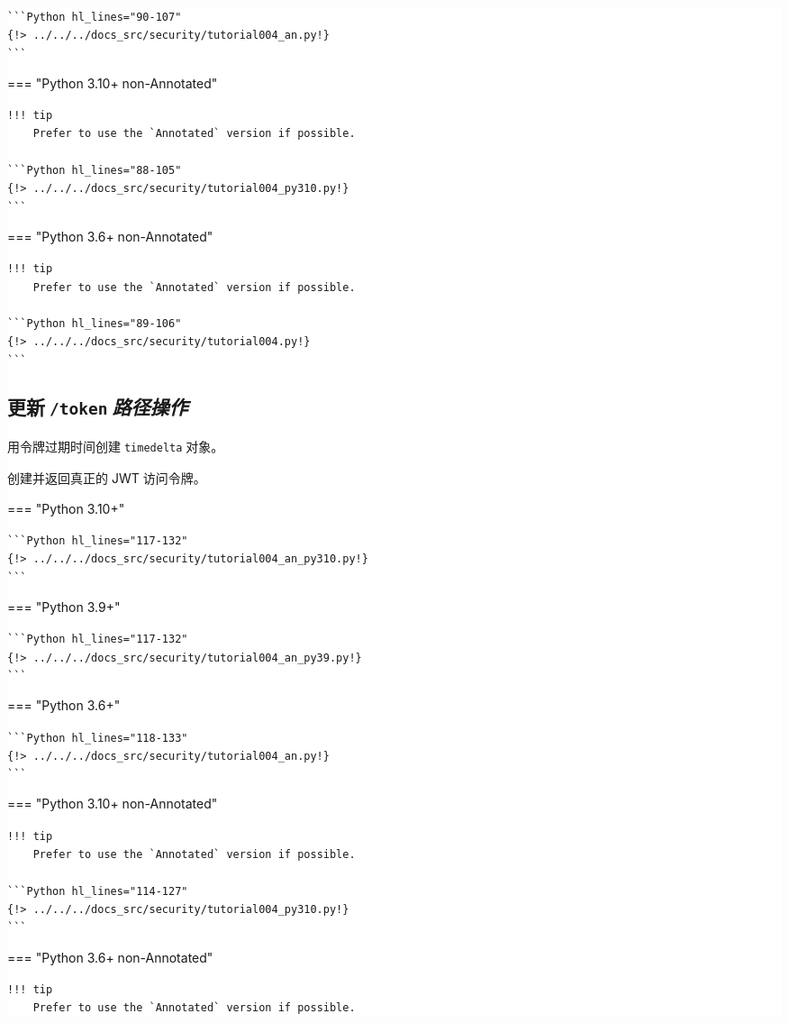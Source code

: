     ```Python hl_lines="90-107"
    {!> ../../../docs_src/security/tutorial004_an.py!}
    ```

=== "Python 3.10+ non-Annotated"

    !!! tip
        Prefer to use the `Annotated` version if possible.

    ```Python hl_lines="88-105"
    {!> ../../../docs_src/security/tutorial004_py310.py!}
    ```

=== "Python 3.6+ non-Annotated"

    !!! tip
        Prefer to use the `Annotated` version if possible.

    ```Python hl_lines="89-106"
    {!> ../../../docs_src/security/tutorial004.py!}
    ```

## 更新 `/token` *路径操作*

用令牌过期时间创建 `timedelta` 对象。

创建并返回真正的 JWT 访问令牌。

=== "Python 3.10+"

    ```Python hl_lines="117-132"
    {!> ../../../docs_src/security/tutorial004_an_py310.py!}
    ```

=== "Python 3.9+"

    ```Python hl_lines="117-132"
    {!> ../../../docs_src/security/tutorial004_an_py39.py!}
    ```

=== "Python 3.6+"

    ```Python hl_lines="118-133"
    {!> ../../../docs_src/security/tutorial004_an.py!}
    ```

=== "Python 3.10+ non-Annotated"

    !!! tip
        Prefer to use the `Annotated` version if possible.

    ```Python hl_lines="114-127"
    {!> ../../../docs_src/security/tutorial004_py310.py!}
    ```

=== "Python 3.6+ non-Annotated"

    !!! tip
        Prefer to use the `Annotated` version if possible.
